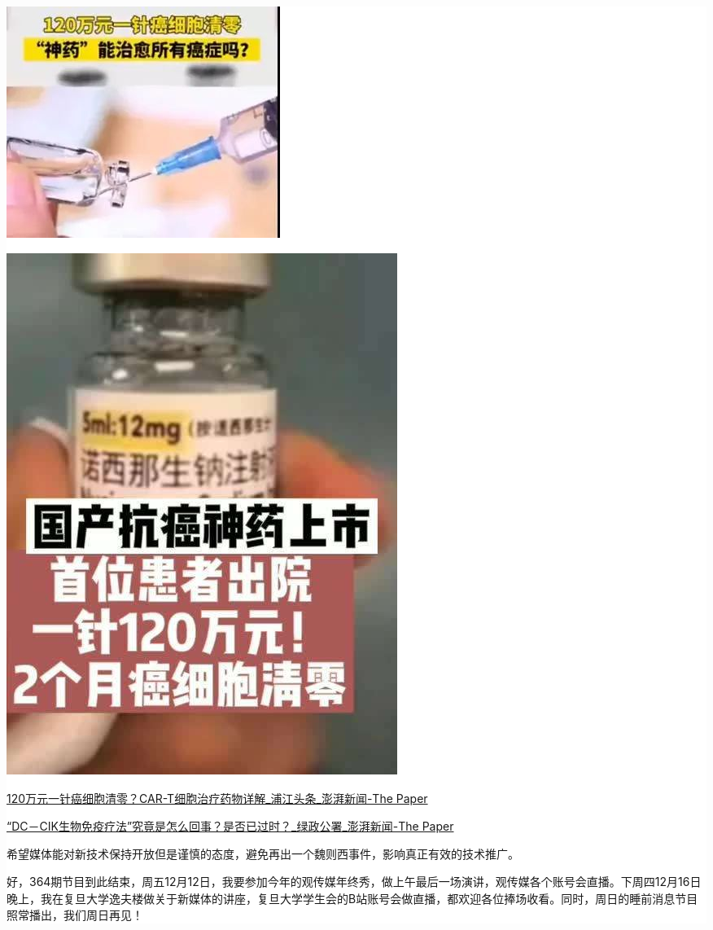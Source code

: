 ![](images/btnews/0301_0400/0364/media/image46.png)

![](images/btnews/0301_0400/0364/media/image47.png)

[120万元一针癌细胞清零？CAR-T细胞治疗药物详解_浦江头条_澎湃新闻-The Paper](https://www.thepaper.cn/newsDetail_forward_14622036)

[“DC－CIK生物免疫疗法”究竟是怎么回事？是否已过时？\_绿政公署_澎湃新闻-The Paper](https://www.thepaper.cn/newsDetail_forward_1465118)

希望媒体能对新技术保持开放但是谨慎的态度，避免再出一个魏则西事件，影响真正有效的技术推广。

好，364期节目到此结束，周五12月12日，我要参加今年的观传媒年终秀，做上午最后一场演讲，观传媒各个账号会直播。下周四12月16日晚上，我在复旦大学逸夫楼做关于新媒体的讲座，复旦大学学生会的B站账号会做直播，都欢迎各位捧场收看。同时，周日的睡前消息节目照常播出，我们周日再见！

